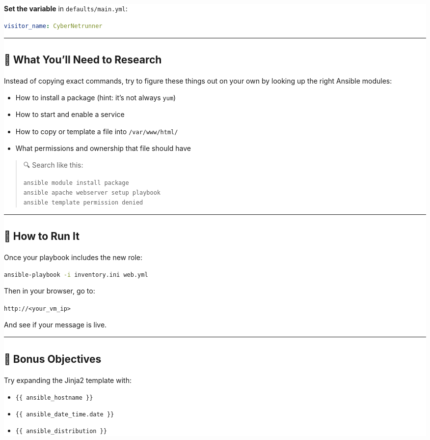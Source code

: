 **Set the variable** in `defaults/main.yml`:

```yaml
visitor_name: CyberNetrunner
```

---

## 📘 What You’ll Need to Research

Instead of copying exact commands, try to figure these things out on your own by looking up the right Ansible modules:

- How to install a package (hint: it’s not always `yum`)
    
- How to start and enable a service
    
- How to copy or template a file into `/var/www/html/`
    
- What permissions and ownership that file should have
    

> 🔍 Search like this:
> 
> ```
> ansible module install package
> ansible apache webserver setup playbook
> ansible template permission denied
> ```

---

## 🧪 How to Run It

Once your playbook includes the new role:

```bash
ansible-playbook -i inventory.ini web.yml
```

Then in your browser, go to:

```
http://<your_vm_ip>
```

And see if your message is live.

---

## 🔁 Bonus Objectives

Try expanding the Jinja2 template with:

- `{{ ansible_hostname }}`
    
- `{{ ansible_date_time.date }}`
    
- `{{ ansible_distribution }}`
    